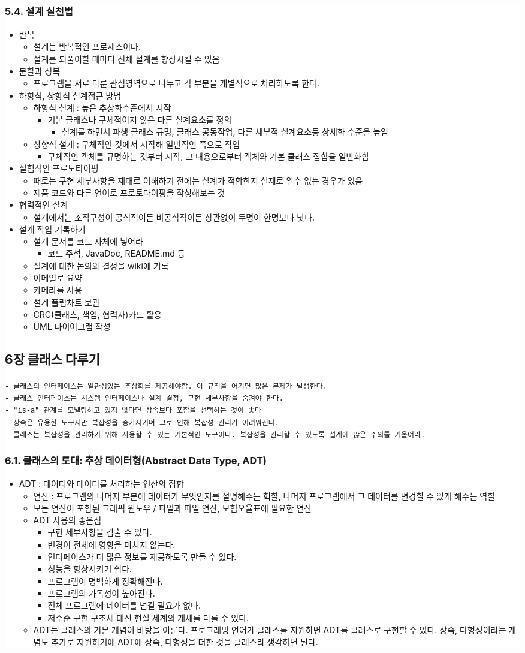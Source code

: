 ### 5.4. 설계 실천법
- 반복
	- 설계는 반복적인 프로세스이다.
	- 설계를 되풀이할 때마다 전체 설계를 향상시킬 수 있음
- 분할과 정복
	- 프로그램을 서로 다룬 관심영역으로 나누고 각 부분을 개별적으로 처리하도록 한다.
- 하향식, 상향식 설계접근 방법
	- 하향식 설계 : 높은 추상화수준에서 시작
		- 기본 클래스나 구체적이지 않은 다른 설계요소를 정의
			- 설계를 하면서 파생 클래스 규명, 클래스 공동작업, 다른 세부적 설계요소등 상세화 수준을 높임
	- 상향식 설계 : 구체적인 것에서 시작해 일반적인 쪽으로 작업
		- 구체적인 객체를 규명하는 것부터 시작, 그 내용으로부터 객체와 기본 클래스 집합을 일반화함
- 실험적인 프로토타이핑
	- 때로는 구현 세부사항을 제대로 이해하기 전에는 설계가 적합한지 실제로 알수 없는 경우가 있음
	- 제품 코드와 다른 언어로 프로토타이핑을 작성해보는 것
- 협력적인 설계
	- 설계에서는 조직구성이 공식적이든 비공식적이든 상관없이 두명이 한명보다 낫다.
- 설계 작업 기록하기
	- 설계 문서를 코드 자체에 넣어라
		- 코드 주석, JavaDoc, README.md 등
	- 설계에 대한 논의와 결정을 wiki에 기록
	- 이메일로 요약
	- 카메라를 사용
	- 설계 플립차트 보관
	- CRC(클래스, 책임, 협력자)카드 활용
	- UML 다이어그램 작성


## 6장 클래스 다루기

```
- 클래스의 인터페이스는 일관성있는 추상화를 제공해야함. 이 규칙을 어기면 많은 문제가 발생한다.
- 클래스 인터페이스는 시스템 인터페이스나 설계 결정, 구현 세부사항을 숨겨야 한다.
- "is-a" 관계를 모델링하고 있지 않다면 상속보다 포함을 선택하는 것이 좋다
- 상속은 유용한 도구지만 복잡성을 증가시키며 그로 인해 복잡성 관리가 어려워진다.
- 클래스는 복잡성을 관리하기 위해 사용할 수 있는 기본적인 도구이다. 복잡성을 관리할 수 있도록 설계에 많은 주의를 기울여라.
```

### 6.1. 클래스의 토대: 추상 데이터형(Abstract Data Type, ADT)
- ADT : 데이터와 데이터를 처리하는 연산의 집합
	- 연산 : 프로그램의 나머지 부분에 데이터가 무엇인지를 설명해주는 혁할, 나머지 프로그램에서 그 데이터를 변경할 수 있게 해주는 역할
	- 모든 연산이 포함된 그래픽 윈도우 / 파일과 파일 연산, 보험오율표에 필요한 연산
	- ADT 사용의 좋은점
		- 구현 세부사항을 감출 수 있다.
		- 변경이 전체에 영향을 미치지 않는다.
		- 인터페이스가 더 많은 정보를 제공하도록 만들 수 있다.
		- 성능을 향상시키기 쉽다.
		- 프로그램이 명백하게 정확해진다.
		- 프로그램의 가독성이 높아진다.
		- 전체 프로그램에 데이터를 넘길 필요가 없다.
		- 저수준 구현 구조체 대신 현실 세계의 개체를 다룰 수 있다.
	- ADT는 클래스의 기본 개념이 바탕을 이룬다. 프로그래밍 언어가 클래스를 지원하면 ADT를 클래스로 구현할 수 있다. 상속, 다형성이라는 개념도 추가로 지원하기에 ADT에 상속, 다형성을 더한 것을 클래스라 생각하면 된다.
